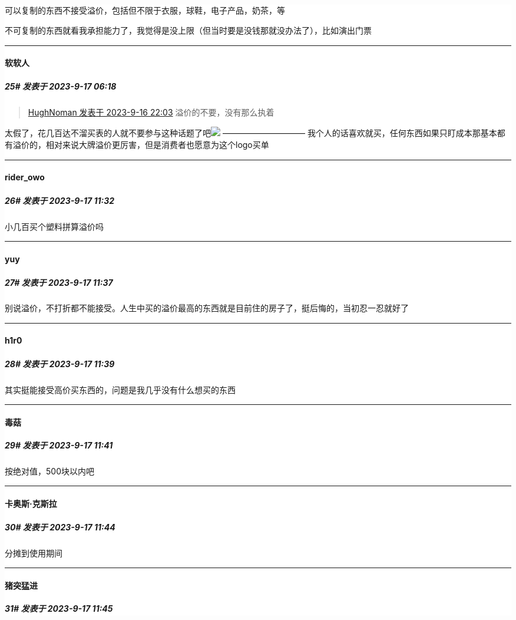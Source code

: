 可以复制的东西不接受溢价，包括但不限于衣服，球鞋，电子产品，奶茶，等

不可复制的东西就看我承担能力了，我觉得是没上限（但当时要是没钱那就没办法了），比如演出门票

*****

####  软软人  
##### 25#       发表于 2023-9-17 06:18

<blockquote><a href="httphttps://bbs.saraba1st.com/2b/forum.php?mod=redirect&amp;goto=findpost&amp;pid=62430995&amp;ptid=2153053" target="_blank">HughNoman 发表于 2023-9-16 22:03</a>
溢价的不要，没有那么执着</blockquote>
太假了，花几百达不溜买表的人就不要参与这种话题了吧<img src="https://static.saraba1st.com/image/smiley/face2017/002.png" referrerpolicy="no-referrer">
——————————
我个人的话喜欢就买，任何东西如果只盯成本那基本都有溢价的，相对来说大牌溢价更厉害，但是消费者也愿意为这个logo买单

*****

####  rider_owo  
##### 26#       发表于 2023-9-17 11:32

小几百买个塑料拼算溢价吗

*****

####  yuy  
##### 27#       发表于 2023-9-17 11:37

别说溢价，不打折都不能接受。人生中买的溢价最高的东西就是目前住的房子了，挺后悔的，当初忍一忍就好了

*****

####  h1r0  
##### 28#       发表于 2023-9-17 11:39

其实挺能接受高价买东西的，问题是我几乎没有什么想买的东西

*****

####  毒菇  
##### 29#       发表于 2023-9-17 11:41

按绝对值，500块以内吧

*****

####  卡奥斯·克斯拉  
##### 30#       发表于 2023-9-17 11:44

分摊到使用期间


*****

####  猪突猛进  
##### 31#       发表于 2023-9-17 11:45
